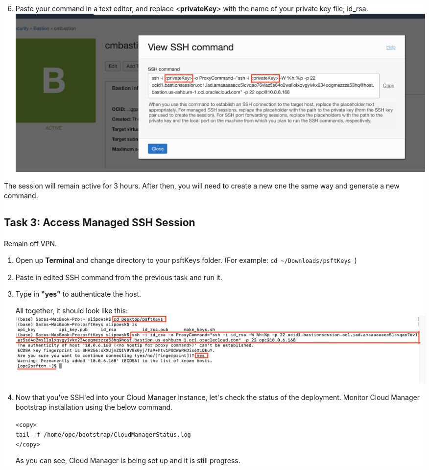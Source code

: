 6. Paste your command in a text editor, and replace <**privateKey**> with the name of your private key file, id_rsa.
    ![Paste your command in a text editor, and replace privatekey](./images/editcommand.png " ")

The session will remain active for 3 hours. After then, you will need to create a new one the same way and generate a new command.


## Task 3: Access Managed SSH Session

Remain off VPN.

1. Open up **Terminal** and change directory to your psftKeys folder. (For example: ```cd ~/Downloads/psftKeys ```)
2. Paste in edited SSH command from the previous task and run it.
3. Type in **"yes"** to authenticate the host.

    All together, it should look like this:
    ![Make sure to provide all required input for ssh](./images/sshcommands.png "")

4. Now that you've SSH'ed into your Cloud Manager instance, let's check the status of the deployment. Monitor Cloud Manager bootstrap installation using the below command.

    ```
    <copy>
    tail -f /home/opc/bootstrap/CloudManagerStatus.log
    </copy>
    ```
    As you can see, Cloud Manager is being set up and it is still progress.
    